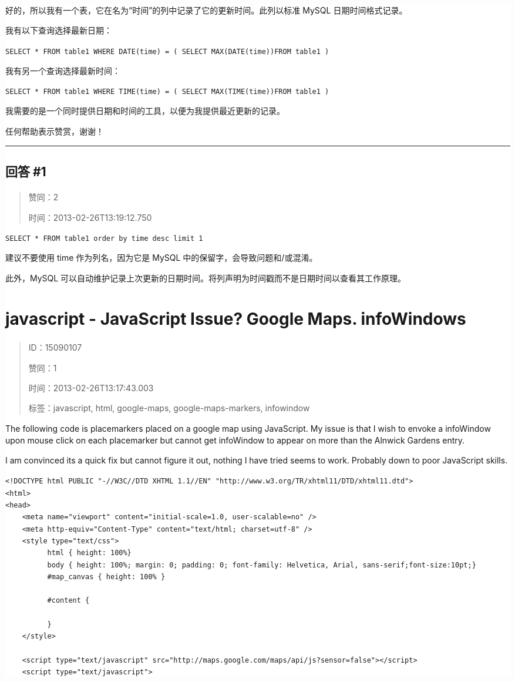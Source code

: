 好的，所以我有一个表，它在名为“时间”的列中记录了它的更新时间。此列以标准 MySQL 日期时间格式记录。

我有以下查询选择最新日期：

```
SELECT * FROM table1 WHERE DATE(time) = ( SELECT MAX(DATE(time))FROM table1 ) 
```

我有另一个查询选择最新时间：

```
SELECT * FROM table1 WHERE TIME(time) = ( SELECT MAX(TIME(time))FROM table1 ) 
```

我需要的是一个同时提供日期和时间的工具，以便为我提供最近更新的记录。

任何帮助表示赞赏，谢谢！

* * *

## 回答 #1

> 赞同：2
> 
> 时间：2013-02-26T13:19:12.750

```
SELECT * FROM table1 order by time desc limit 1 
```

建议不要使用 time 作为列名，因为它是 MySQL 中的保留字，会导致问题和/或混淆。

此外，MySQL 可以自动维护记录上次更新的日期时间。将列声明为时间戳而不是日期时间以查看其工作原理。

# javascript - JavaScript Issue? Google Maps. infoWindows

> ID：15090107
> 
> 赞同：1
> 
> 时间：2013-02-26T13:17:43.003
> 
> 标签：javascript, html, google-maps, google-maps-markers, infowindow

The following code is placemarkers placed on a google map using JavaScript. My issue is that I wish to envoke a infoWindow upon mouse click on each placemarker but cannot get infoWindow to appear on more than the Alnwick Gardens entry.

I am convinced its a quick fix but cannot figure it out, nothing I have tried seems to work. Probably down to poor JavaScript skills.

```
<!DOCTYPE html PUBLIC "-//W3C//DTD XHTML 1.1//EN" "http://www.w3.org/TR/xhtml11/DTD/xhtml11.dtd">
<html>
<head>
    <meta name="viewport" content="initial-scale=1.0, user-scalable=no" />
    <meta http-equiv="Content-Type" content="text/html; charset=utf-8" />
    <style type="text/css">
          html { height: 100%}
          body { height: 100%; margin: 0; padding: 0; font-family: Helvetica, Arial, sans-serif;font-size:10pt;}
          #map_canvas { height: 100% }

          #content {

          }
    </style>

    <script type="text/javascript" src="http://maps.google.com/maps/api/js?sensor=false"></script>
    <script type="text/javascript">
```